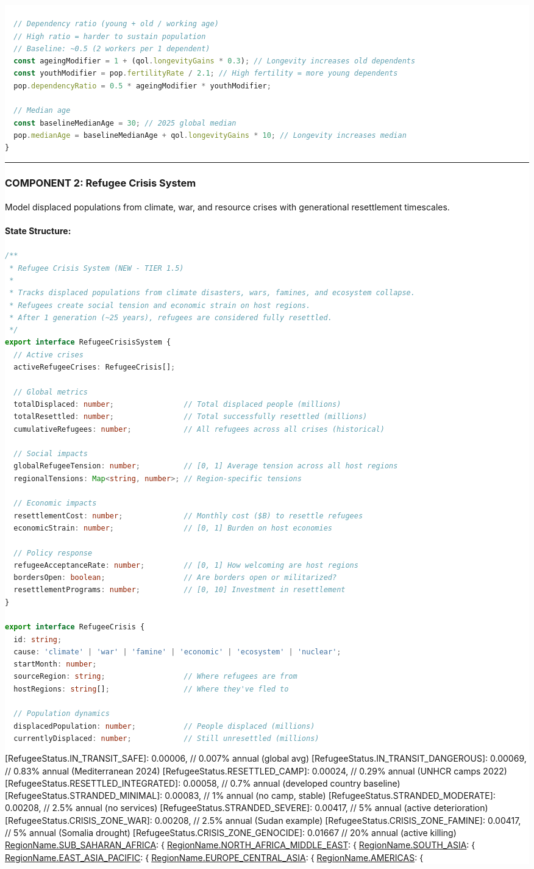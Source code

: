 ```typescript

  // Dependency ratio (young + old / working age)
  // High ratio = harder to sustain population
  // Baseline: ~0.5 (2 workers per 1 dependent)
  const ageingModifier = 1 + (qol.longevityGains * 0.3); // Longevity increases old dependents
  const youthModifier = pop.fertilityRate / 2.1; // High fertility = more young dependents
  pop.dependencyRatio = 0.5 * ageingModifier * youthModifier;

  // Median age
  const baselineMedianAge = 30; // 2025 global median
  pop.medianAge = baselineMedianAge + qol.longevityGains * 10; // Longevity increases median
}
```

---

### **COMPONENT 2: Refugee Crisis System**

Model displaced populations from climate, war, and resource crises with generational resettlement timescales.

#### **State Structure:**

```typescript
/**
 * Refugee Crisis System (NEW - TIER 1.5)
 *
 * Tracks displaced populations from climate disasters, wars, famines, and ecosystem collapse.
 * Refugees create social tension and economic strain on host regions.
 * After 1 generation (~25 years), refugees are considered fully resettled.
 */
export interface RefugeeCrisisSystem {
  // Active crises
  activeRefugeeCrises: RefugeeCrisis[];

  // Global metrics
  totalDisplaced: number;                // Total displaced people (millions)
  totalResettled: number;                // Total successfully resettled (millions)
  cumulativeRefugees: number;            // All refugees across all crises (historical)

  // Social impacts
  globalRefugeeTension: number;          // [0, 1] Average tension across all host regions
  regionalTensions: Map<string, number>; // Region-specific tensions

  // Economic impacts
  resettlementCost: number;              // Monthly cost ($B) to resettle refugees
  economicStrain: number;                // [0, 1] Burden on host economies

  // Policy response
  refugeeAcceptanceRate: number;         // [0, 1] How welcoming are host regions
  bordersOpen: boolean;                  // Are borders open or militarized?
  resettlementPrograms: number;          // [0, 10] Investment in resettlement
}

export interface RefugeeCrisis {
  id: string;
  cause: 'climate' | 'war' | 'famine' | 'economic' | 'ecosystem' | 'nuclear';
  startMonth: number;
  sourceRegion: string;                  // Where refugees are from
  hostRegions: string[];                 // Where they've fled to

  // Population dynamics
  displacedPopulation: number;           // People displaced (millions)
  currentlyDisplaced: number;            // Still unresettled (millions)
```

  [RegionName.SUB_SAHARAN_AFRICA]: {
  [RegionName.NORTH_AFRICA_MIDDLE_EAST]: {
  [RegionName.SOUTH_ASIA]: {
  [RegionName.EAST_ASIA_PACIFIC]: {
  [RegionName.EUROPE_CENTRAL_ASIA]: {
  [RegionName.AMERICAS]: {
  [RefugeeStatus.IN_TRANSIT_SAFE]: 0.00006,       // 0.007% annual (global avg)
  [RefugeeStatus.IN_TRANSIT_DANGEROUS]: 0.00069,  // 0.83% annual (Mediterranean 2024)
  [RefugeeStatus.RESETTLED_CAMP]: 0.00024,        // 0.29% annual (UNHCR camps 2022)
  [RefugeeStatus.RESETTLED_INTEGRATED]: 0.00058,  // 0.7% annual (developed country baseline)
  [RefugeeStatus.STRANDED_MINIMAL]: 0.00083,      // 1% annual (no camp, stable)
  [RefugeeStatus.STRANDED_MODERATE]: 0.00208,     // 2.5% annual (no services)
  [RefugeeStatus.STRANDED_SEVERE]: 0.00417,       // 5% annual (active deterioration)
  [RefugeeStatus.CRISIS_ZONE_WAR]: 0.00208,       // 2.5% annual (Sudan example)
  [RefugeeStatus.CRISIS_ZONE_FAMINE]: 0.00417,    // 5% annual (Somalia drought)
  [RefugeeStatus.CRISIS_ZONE_GENOCIDE]: 0.01667   // 20% annual (active killing)
  [RegionName.SUB_SAHARAN_AFRICA]: {
  [RegionName.NORTH_AFRICA_MIDDLE_EAST]: {
  [RegionName.SOUTH_ASIA]: {
  [RegionName.EAST_ASIA_PACIFIC]: {
  [RegionName.EUROPE_CENTRAL_ASIA]: {
  [RegionName.AMERICAS]: {